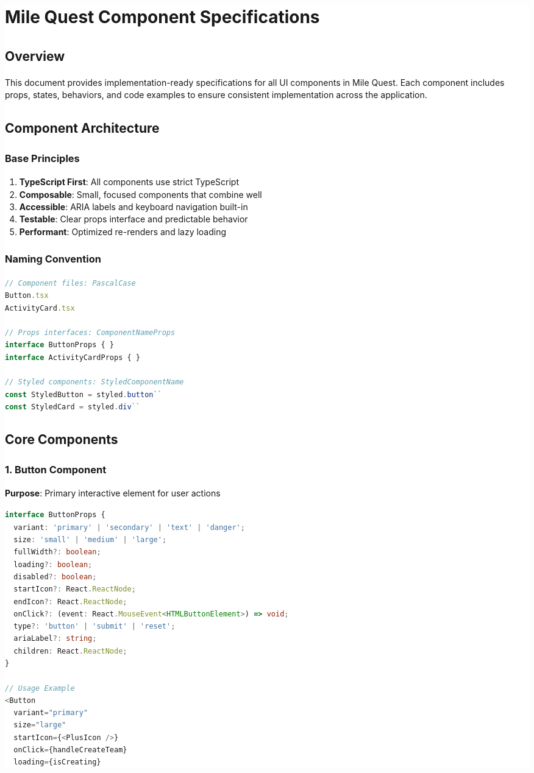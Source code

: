 # Mile Quest Component Specifications

## Overview

This document provides implementation-ready specifications for all UI components in Mile Quest. Each component includes props, states, behaviors, and code examples to ensure consistent implementation across the application.

## Component Architecture

### Base Principles

1. **TypeScript First**: All components use strict TypeScript
2. **Composable**: Small, focused components that combine well
3. **Accessible**: ARIA labels and keyboard navigation built-in
4. **Testable**: Clear props interface and predictable behavior
5. **Performant**: Optimized re-renders and lazy loading

### Naming Convention

```typescript
// Component files: PascalCase
Button.tsx
ActivityCard.tsx

// Props interfaces: ComponentNameProps
interface ButtonProps { }
interface ActivityCardProps { }

// Styled components: StyledComponentName
const StyledButton = styled.button``
const StyledCard = styled.div``
```

## Core Components

### 1. Button Component

**Purpose**: Primary interactive element for user actions

```typescript
interface ButtonProps {
  variant: 'primary' | 'secondary' | 'text' | 'danger';
  size: 'small' | 'medium' | 'large';
  fullWidth?: boolean;
  loading?: boolean;
  disabled?: boolean;
  startIcon?: React.ReactNode;
  endIcon?: React.ReactNode;
  onClick?: (event: React.MouseEvent<HTMLButtonElement>) => void;
  type?: 'button' | 'submit' | 'reset';
  ariaLabel?: string;
  children: React.ReactNode;
}

// Usage Example
<Button 
  variant="primary"
  size="large"
  startIcon={<PlusIcon />}
  onClick={handleCreateTeam}
  loading={isCreating}
```